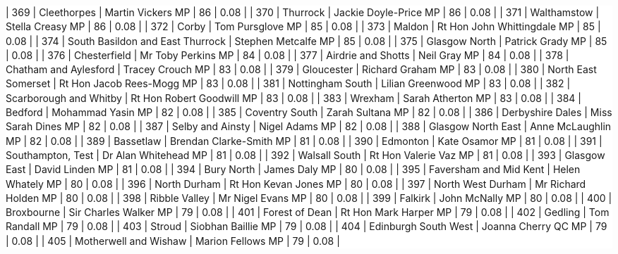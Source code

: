 | 369 | Cleethorpes | Martin Vickers MP | 86 | 0.08 |
| 370 | Thurrock | Jackie Doyle-Price MP | 86 | 0.08 |
| 371 | Walthamstow | Stella Creasy MP | 86 | 0.08 |
| 372 | Corby | Tom Pursglove MP | 85 | 0.08 |
| 373 | Maldon | Rt Hon John Whittingdale MP | 85 | 0.08 |
| 374 | South Basildon and East Thurrock | Stephen Metcalfe MP | 85 | 0.08 |
| 375 | Glasgow North | Patrick Grady MP | 85 | 0.08 |
| 376 | Chesterfield | Mr Toby Perkins MP | 84 | 0.08 |
| 377 | Airdrie and Shotts | Neil Gray MP | 84 | 0.08 |
| 378 | Chatham and Aylesford | Tracey Crouch MP | 83 | 0.08 |
| 379 | Gloucester | Richard Graham MP | 83 | 0.08 |
| 380 | North East Somerset | Rt Hon Jacob Rees-Mogg MP | 83 | 0.08 |
| 381 | Nottingham South | Lilian Greenwood MP | 83 | 0.08 |
| 382 | Scarborough and Whitby | Rt Hon Robert Goodwill MP | 83 | 0.08 |
| 383 | Wrexham | Sarah Atherton MP | 83 | 0.08 |
| 384 | Bedford | Mohammad Yasin MP | 82 | 0.08 |
| 385 | Coventry South | Zarah Sultana MP | 82 | 0.08 |
| 386 | Derbyshire Dales | Miss Sarah Dines MP | 82 | 0.08 |
| 387 | Selby and Ainsty | Nigel Adams MP | 82 | 0.08 |
| 388 | Glasgow North East | Anne McLaughlin MP | 82 | 0.08 |
| 389 | Bassetlaw | Brendan Clarke-Smith MP | 81 | 0.08 |
| 390 | Edmonton | Kate Osamor MP | 81 | 0.08 |
| 391 | Southampton, Test | Dr Alan Whitehead MP | 81 | 0.08 |
| 392 | Walsall South | Rt Hon Valerie Vaz MP | 81 | 0.08 |
| 393 | Glasgow East | David Linden MP | 81 | 0.08 |
| 394 | Bury North | James Daly MP | 80 | 0.08 |
| 395 | Faversham and Mid Kent | Helen Whately MP | 80 | 0.08 |
| 396 | North Durham | Rt Hon Kevan Jones MP | 80 | 0.08 |
| 397 | North West Durham | Mr Richard Holden MP | 80 | 0.08 |
| 398 | Ribble Valley | Mr Nigel Evans MP | 80 | 0.08 |
| 399 | Falkirk | John McNally MP | 80 | 0.08 |
| 400 | Broxbourne | Sir Charles Walker MP | 79 | 0.08 |
| 401 | Forest of Dean | Rt Hon Mark Harper MP | 79 | 0.08 |
| 402 | Gedling | Tom Randall MP | 79 | 0.08 |
| 403 | Stroud | Siobhan Baillie MP | 79 | 0.08 |
| 404 | Edinburgh South West | Joanna Cherry QC MP | 79 | 0.08 |
| 405 | Motherwell and Wishaw | Marion Fellows MP | 79 | 0.08 |